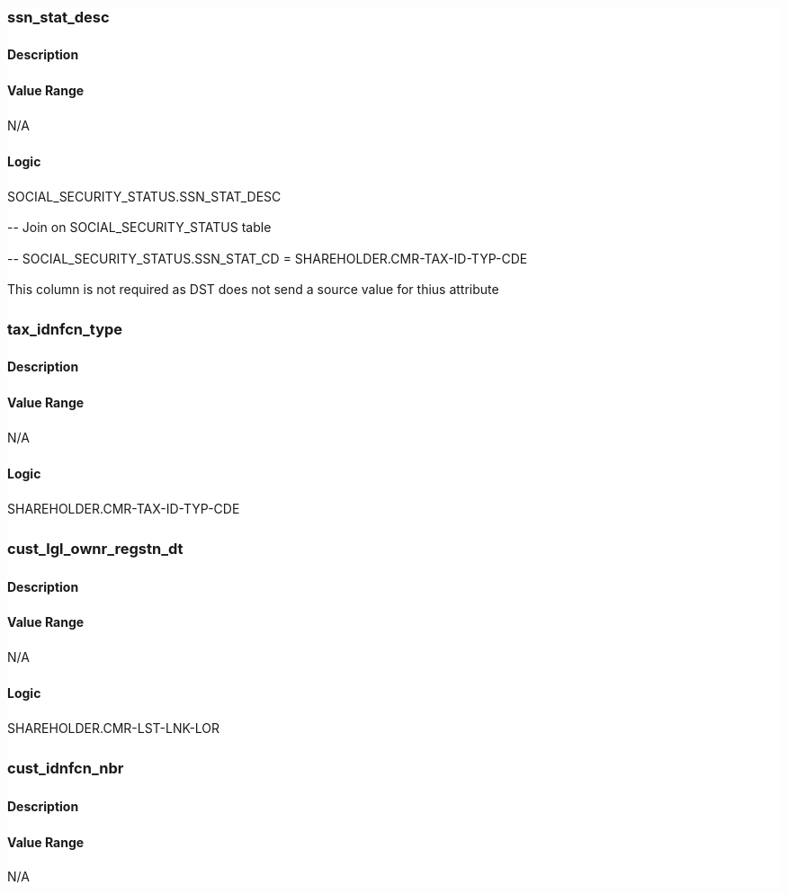 

### ssn_stat_desc
#### Description



#### Value Range

N/A

#### Logic

SOCIAL_SECURITY_STATUS.SSN_STAT_DESC

-- Join on SOCIAL_SECURITY_STATUS table 

-- SOCIAL_SECURITY_STATUS.SSN_STAT_CD = SHAREHOLDER.CMR-TAX-ID-TYP-CDE

This column is not required as DST does not send a source value for thius attribute


### tax_idnfcn_type
#### Description



#### Value Range

N/A

#### Logic


SHAREHOLDER.CMR-TAX-ID-TYP-CDE


### cust_lgl_ownr_regstn_dt
#### Description



#### Value Range

N/A

#### Logic


SHAREHOLDER.CMR-LST-LNK-LOR


### cust_idnfcn_nbr
#### Description



#### Value Range

N/A

